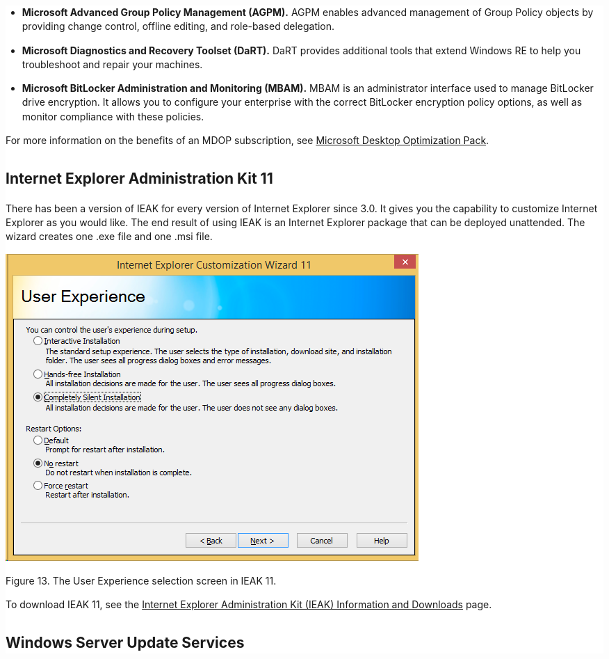 -   **Microsoft Advanced Group Policy Management (AGPM).** AGPM enables advanced management of Group Policy objects by providing change control, offline editing, and role-based delegation.

-   **Microsoft Diagnostics and Recovery Toolset (DaRT).** DaRT provides additional tools that extend Windows RE to help you troubleshoot and repair your machines.

-   **Microsoft BitLocker Administration and Monitoring (MBAM).** MBAM is an administrator interface used to manage BitLocker drive encryption. It allows you to configure your enterprise with the correct BitLocker encryption policy options, as well as monitor compliance with these policies.

For more information on the benefits of an MDOP subscription, see [Microsoft Desktop Optimization Pack](http://go.microsoft.com/fwlink/p/?LinkId=619247).

## <a href="" id="sec12"></a>Internet Explorer Administration Kit 11


There has been a version of IEAK for every version of Internet Explorer since 3.0. It gives you the capability to customize Internet Explorer as you would like. The end result of using IEAK is an Internet Explorer package that can be deployed unattended. The wizard creates one .exe file and one .msi file.

![figure 13](images/mdt-11-fig15.png)

Figure 13. The User Experience selection screen in IEAK 11.

To download IEAK 11, see the [Internet Explorer Administration Kit (IEAK) Information and Downloads](http://go.microsoft.com/fwlink/p/?LinkId=619248) page.

## <a href="" id="sec13"></a>Windows Server Update Services
